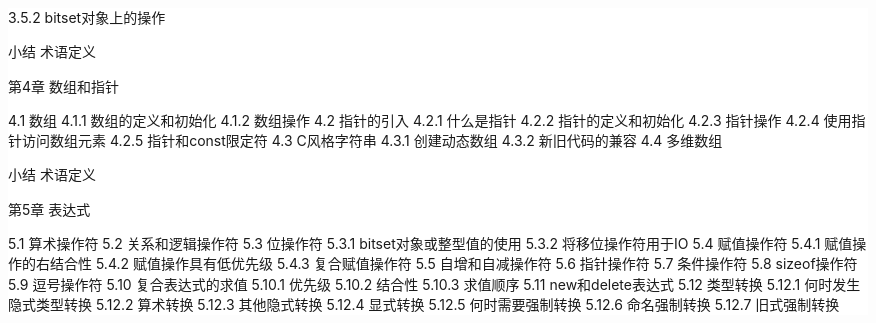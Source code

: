 3.5.2  bitset对象上的操作

小结
术语定义

第4章 数组和指针

4.1  数组
4.1.1 数组的定义和初始化
4.1.2 数组操作
4.2  指针的引入
4.2.1  什么是指针
4.2.2  指针的定义和初始化
4.2.3  指针操作
4.2.4  使用指针访问数组元素
4.2.5  指针和const限定符
4.3  C风格字符串
4.3.1  创建动态数组
4.3.2  新旧代码的兼容
4.4  多维数组

小结
术语定义

第5章 表达式

5.1  算术操作符
5.2  关系和逻辑操作符
5.3  位操作符
5.3.1  bitset对象或整型值的使用
5.3.2  将移位操作符用于IO
5.4  赋值操作符
5.4.1  赋值操作的右结合性
5.4.2  赋值操作具有低优先级
5.4.3  复合赋值操作符
5.5  自增和自减操作符
5.6  指针操作符
5.7  条件操作符
5.8  sizeof操作符
5.9  逗号操作符
5.10  复合表达式的求值
5.10.1  优先级
5.10.2  结合性
5.10.3  求值顺序
5.11  new和delete表达式
5.12  类型转换
5.12.1  何时发生隐式类型转换
5.12.2  算术转换
5.12.3  其他隐式转换
5.12.4  显式转换
5.12.5  何时需要强制转换
5.12.6  命名强制转换
5.12.7  旧式强制转换
